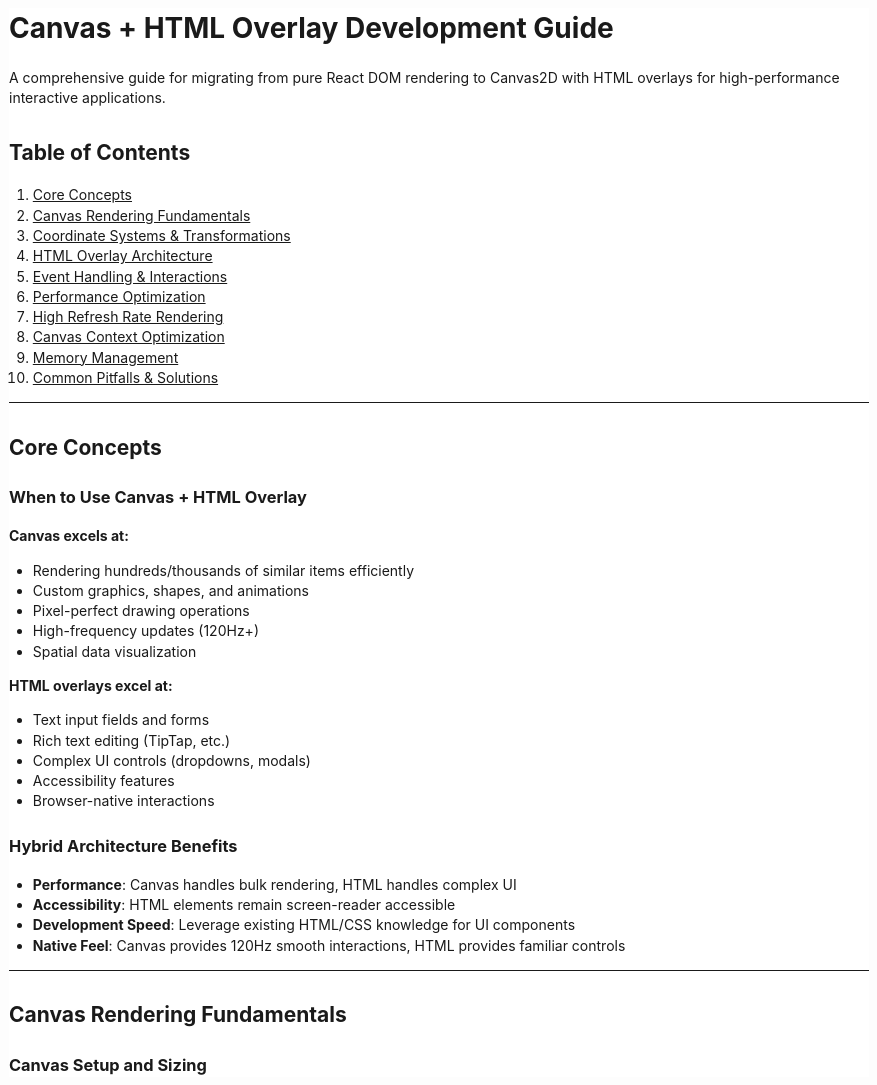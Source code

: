 # Canvas + HTML Overlay Development Guide

A comprehensive guide for migrating from pure React DOM rendering to Canvas2D with HTML overlays for high-performance interactive applications.

## Table of Contents

1. [Core Concepts](#core-concepts)
2. [Canvas Rendering Fundamentals](#canvas-rendering-fundamentals)
3. [Coordinate Systems & Transformations](#coordinate-systems--transformations)
4. [HTML Overlay Architecture](#html-overlay-architecture)
5. [Event Handling & Interactions](#event-handling--interactions)
6. [Performance Optimization](#performance-optimization)
7. [High Refresh Rate Rendering](#high-refresh-rate-rendering)
8. [Canvas Context Optimization](#canvas-context-optimization)
9. [Memory Management](#memory-management)
10. [Common Pitfalls & Solutions](#common-pitfalls--solutions)

---

## Core Concepts

### When to Use Canvas + HTML Overlay

**Canvas excels at:**
- Rendering hundreds/thousands of similar items efficiently
- Custom graphics, shapes, and animations
- Pixel-perfect drawing operations
- High-frequency updates (120Hz+)
- Spatial data visualization

**HTML overlays excel at:**
- Text input fields and forms
- Rich text editing (TipTap, etc.)
- Complex UI controls (dropdowns, modals)
- Accessibility features
- Browser-native interactions

### Hybrid Architecture Benefits

- **Performance**: Canvas handles bulk rendering, HTML handles complex UI
- **Accessibility**: HTML elements remain screen-reader accessible
- **Development Speed**: Leverage existing HTML/CSS knowledge for UI components
- **Native Feel**: Canvas provides 120Hz smooth interactions, HTML provides familiar controls

---

## Canvas Rendering Fundamentals

### Canvas Setup and Sizing
